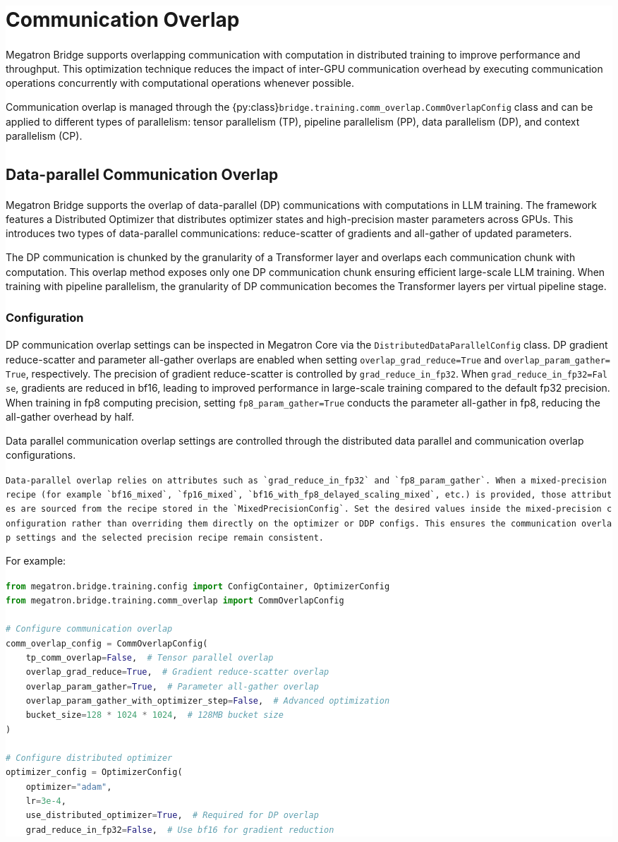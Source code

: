 # Communication Overlap

Megatron Bridge supports overlapping communication with computation in distributed training to improve performance and throughput. This optimization technique reduces the impact of inter-GPU communication overhead by executing communication operations concurrently with computational operations whenever possible.

Communication overlap is managed through the {py:class}`bridge.training.comm_overlap.CommOverlapConfig` class and can be applied to different types of parallelism: tensor parallelism (TP), pipeline parallelism (PP), data parallelism (DP), and context parallelism (CP).

## Data-parallel Communication Overlap

Megatron Bridge supports the overlap of data-parallel (DP) communications with computations in LLM training. The framework features a Distributed Optimizer that distributes optimizer states and high-precision master parameters across GPUs. This introduces two types of data-parallel communications: reduce-scatter of gradients and all-gather of updated parameters.

The DP communication is chunked by the granularity of a Transformer layer and overlaps each communication chunk with computation. This overlap method exposes only one DP communication chunk ensuring efficient large-scale LLM training. When training with pipeline parallelism, the granularity of DP communication becomes the Transformer layers per virtual pipeline stage.

### Configuration

DP communication overlap settings can be inspected in Megatron Core via the `DistributedDataParallelConfig` class. DP gradient reduce-scatter and parameter all-gather overlaps are enabled when setting `overlap_grad_reduce=True` and `overlap_param_gather=True`, respectively. The precision of gradient reduce-scatter is controlled by `grad_reduce_in_fp32`. When `grad_reduce_in_fp32=False`, gradients are reduced in bf16, leading to improved performance in large-scale training compared to the default fp32 precision. When training in fp8 computing precision, setting `fp8_param_gather=True` conducts the parameter all-gather in fp8, reducing the all-gather overhead by half.

Data parallel communication overlap settings are controlled through the distributed data parallel and communication overlap configurations.

```{note}
Data-parallel overlap relies on attributes such as `grad_reduce_in_fp32` and `fp8_param_gather`. When a mixed-precision recipe (for example `bf16_mixed`, `fp16_mixed`, `bf16_with_fp8_delayed_scaling_mixed`, etc.) is provided, those attributes are sourced from the recipe stored in the `MixedPrecisionConfig`. Set the desired values inside the mixed-precision configuration rather than overriding them directly on the optimizer or DDP configs. This ensures the communication overlap settings and the selected precision recipe remain consistent.
```

For example:

```python
from megatron.bridge.training.config import ConfigContainer, OptimizerConfig
from megatron.bridge.training.comm_overlap import CommOverlapConfig

# Configure communication overlap
comm_overlap_config = CommOverlapConfig(
    tp_comm_overlap=False,  # Tensor parallel overlap
    overlap_grad_reduce=True,  # Gradient reduce-scatter overlap
    overlap_param_gather=True,  # Parameter all-gather overlap
    overlap_param_gather_with_optimizer_step=False,  # Advanced optimization
    bucket_size=128 * 1024 * 1024,  # 128MB bucket size
)

# Configure distributed optimizer
optimizer_config = OptimizerConfig(
    optimizer="adam",
    lr=3e-4,
    use_distributed_optimizer=True,  # Required for DP overlap
    grad_reduce_in_fp32=False,  # Use bf16 for gradient reduction
```